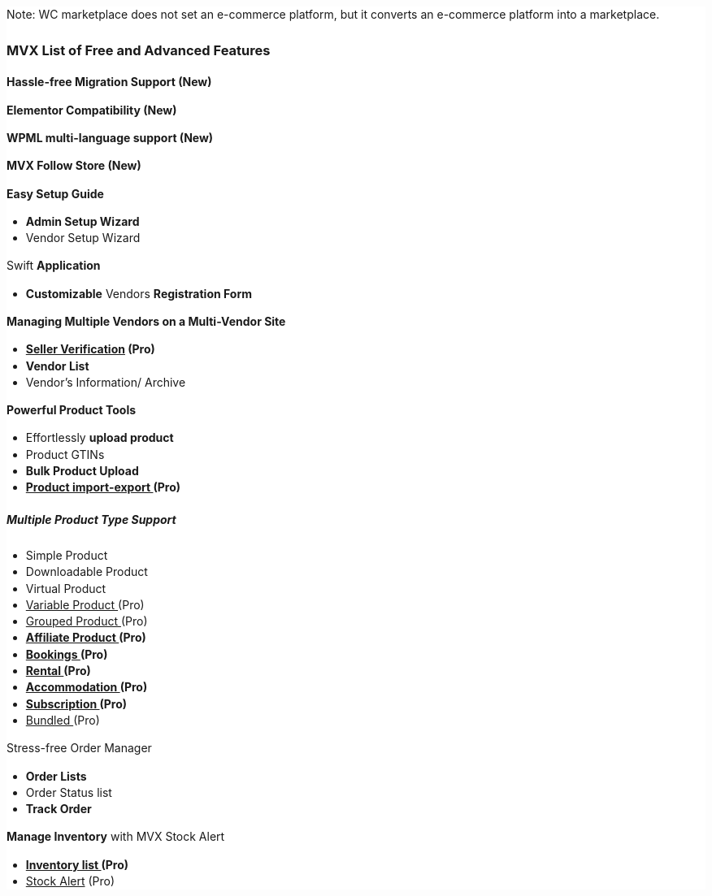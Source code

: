 
Note: WC marketplace does not set an e-commerce platform, but it converts an e-commerce platform into a marketplace. 

### MVX List of Free and Advanced Features 
**Hassle-free Migration Support (New)**

**Elementor Compatibility (New)**

**WPML multi-language support (New)**

**MVX Follow Store (New)**

**Easy Setup Guide**

- **Admin Setup Wizard**
- Vendor Setup Wizard 

Swift **Application** 

- **Customizable** Vendors **Registration Form**

**Managing Multiple Vendors on a Multi-Vendor Site** 

- **[Seller Verification](https://wc-marketplace.com/product/mvx-seller-verification/) (Pro)**
- **Vendor List** 
- Vendor’s Information/ Archive

**Powerful Product Tools**

- Effortlessly **upload product** 
- Product GTINs
- **Bulk Product Upload**
- **[Product import-export ](https://wc-marketplace.com/product/mvx-frontend-manager/)(Pro)**
##### Multiple Product Type Support
- Simple Product
- Downloadable Product
- Virtual  Product
- [Variable Product ](https://wc-marketplace.com/product/mvx-frontend-manager/)(Pro)
- [Grouped Product ](https://wc-marketplace.com/product/mvx-frontend-manager/)(Pro)
- **[Affiliate Product ](https://wc-marketplace.com/product/mvx-frontend-manager/)(Pro)**
- **[Bookings ](https://wc-marketplace.com/product/mvx-frontend-manager/)(Pro)**
- **[Rental ](https://wc-marketplace.com/product/mvx-frontend-manager/)(Pro)**
- **[Accommodation ](https://wc-marketplace.com/product/mvx-frontend-manager/)(Pro)**
- **[Subscription ](https://wc-marketplace.com/product/mvx-frontend-manager/)(Pro)**
- [Bundled ](https://wc-marketplace.com/product/mvx-frontend-manager/)(Pro)

Stress-free Order Manager

- **Order Lists**
- Order Status list
- **Track Order**

**Manage Inventory** with MVX Stock Alert  

- **[Inventory list ](https://wc-marketplace.com/product/mvx-vendor-stock-alert/)(Pro)**
- [Stock Alert](https://wc-marketplace.com/product/mvx-vendor-stock-alert/) (Pro)
